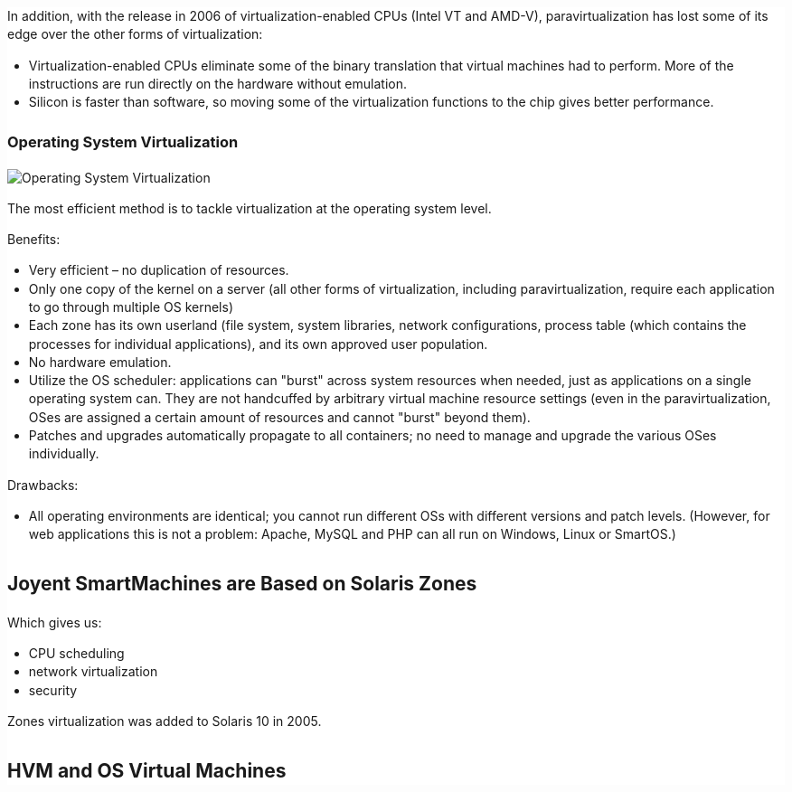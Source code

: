 In addition, with the release in 2006 of virtualization-enabled CPUs
(Intel VT and AMD-V), paravirtualization has lost some of its edge over
the other forms of virtualization:

- Virtualization-enabled CPUs eliminate some of the binary translation
  that virtual machines had to perform. More of the instructions are
  run directly on the hardware without emulation.
- Silicon is faster than software, so moving some of the
  virtualization functions to the chip gives better performance.

### Operating System Virtualization

![Operating System Virtualization](assets/images/smartos-virtualization-os-virt.png)

The most efficient method is to tackle virtualization at the operating
system level.

Benefits:

- Very efficient – no duplication of resources.
- Only one copy of the kernel on a server (all other forms of
  virtualization, including paravirtualization, require each
  application to go through multiple OS kernels)
- Each zone has its own userland (file system, system libraries,
  network configurations, process table (which contains the processes
  for individual applications), and its own approved user population.
- No hardware emulation.
- Utilize the OS scheduler: applications can "burst" across system
  resources when needed, just as applications on a single operating
  system can. They are not handcuffed by arbitrary virtual machine
  resource settings (even in the paravirtualization, OSes are assigned
  a certain amount of resources and cannot "burst" beyond them).
- Patches and upgrades automatically propagate to all containers; no
  need to manage and upgrade the various OSes individually.

Drawbacks:

- All operating environments are identical; you cannot run different
  OSs with different versions and patch levels. (However, for web
  applications this is not a problem: Apache, MySQL and PHP can all
  run on Windows, Linux or SmartOS.)

## Joyent SmartMachines are Based on Solaris Zones

Which gives us:

- CPU scheduling
- network virtualization
- security

Zones virtualization was added to Solaris 10 in 2005.

## HVM and OS Virtual Machines
